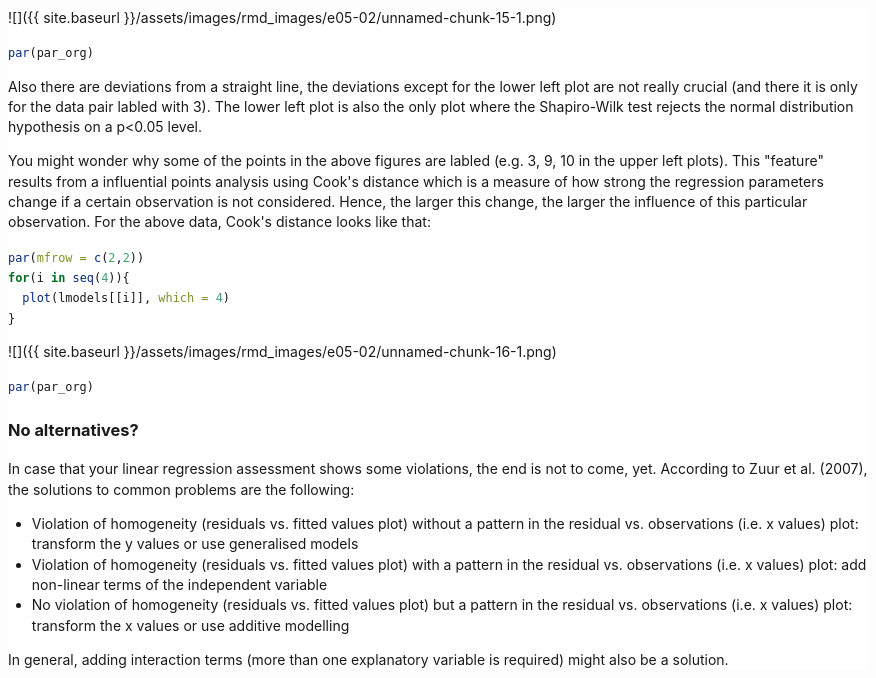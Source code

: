 ![]({{ site.baseurl }}/assets/images/rmd_images/e05-02/unnamed-chunk-15-1.png)

```r
par(par_org)
```
Also there are deviations from a straight line, the deviations except for the lower left plot are not really crucial (and there it is only for the data pair labled with 3). The lower left plot is also the only plot where the Shapiro-Wilk test rejects the normal distribution hypothesis on a p<0.05 level.

You might wonder why some of the points in the above figures are labled (e.g. 3, 9, 10 in the upper left plots). This "feature" results from a influential points analysis using Cook's distance which is a measure of how strong the regression parameters change if a certain observation is not considered. Hence, the larger this change, the larger the influence of this particular observation. For the above data, Cook's distance looks like that:

```r
par(mfrow = c(2,2))
for(i in seq(4)){
  plot(lmodels[[i]], which = 4)
}
```

![]({{ site.baseurl }}/assets/images/rmd_images/e05-02/unnamed-chunk-16-1.png)

```r
par(par_org)
```



### No alternatives?
In case that your linear regression assessment shows some violations, the end is not to come, yet. According to Zuur et al. (2007), the solutions to common problems are the following:

* Violation of homogeneity (residuals vs. fitted values plot) without a pattern in the residual vs. observations (i.e. x values) plot: transform the y values or use generalised models
* Violation of homogeneity (residuals vs. fitted values plot) with a pattern in the residual vs. observations (i.e. x values) plot: add non-linear terms of the independent variable
* No violation of homogeneity (residuals vs. fitted values plot) but a pattern in the residual vs. observations (i.e. x values) plot: transform the x values or use additive modelling

In general, adding interaction terms (more than one explanatory variable is required) might also be a solution. 

